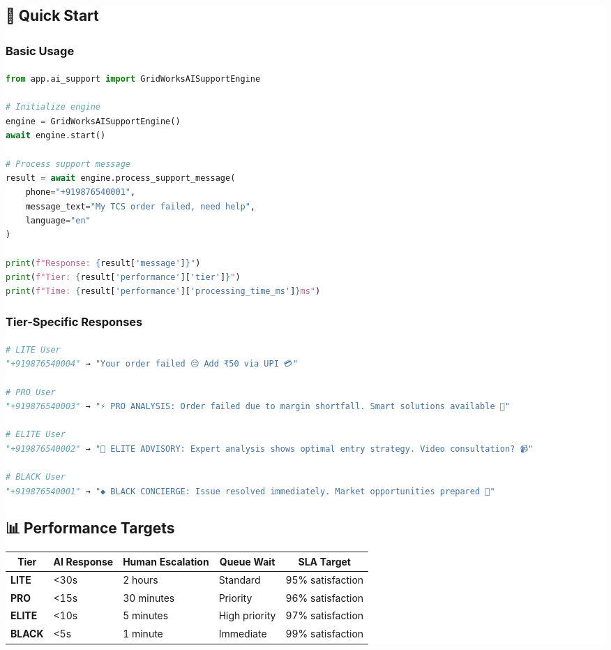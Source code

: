 ## 🚀 Quick Start

### **Basic Usage**

```python
from app.ai_support import GridWorksAISupportEngine

# Initialize engine
engine = GridWorksAISupportEngine()
await engine.start()

# Process support message
result = await engine.process_support_message(
    phone="+919876540001",
    message_text="My TCS order failed, need help",
    language="en"
)

print(f"Response: {result['message']}")
print(f"Tier: {result['performance']['tier']}")
print(f"Time: {result['performance']['processing_time_ms']}ms")
```

### **Tier-Specific Responses**

```python
# LITE User
"+919876540004" → "Your order failed 😔 Add ₹50 via UPI 💳"

# PRO User  
"+919876540003" → "⚡ PRO ANALYSIS: Order failed due to margin shortfall. Smart solutions available 🚀"

# ELITE User
"+919876540002" → "👑 ELITE ADVISORY: Expert analysis shows optimal entry strategy. Video consultation? 📹"

# BLACK User
"+919876540001" → "◆ BLACK CONCIERGE: Issue resolved immediately. Market opportunities prepared 🎩"
```

## 📊 Performance Targets

| Tier | AI Response | Human Escalation | Queue Wait | SLA Target |
|------|-------------|------------------|------------|------------|
| **LITE** | <30s | 2 hours | Standard | 95% satisfaction |
| **PRO** | <15s | 30 minutes | Priority | 96% satisfaction |
| **ELITE** | <10s | 5 minutes | High priority | 97% satisfaction |
| **BLACK** | <5s | 1 minute | Immediate | 99% satisfaction |
